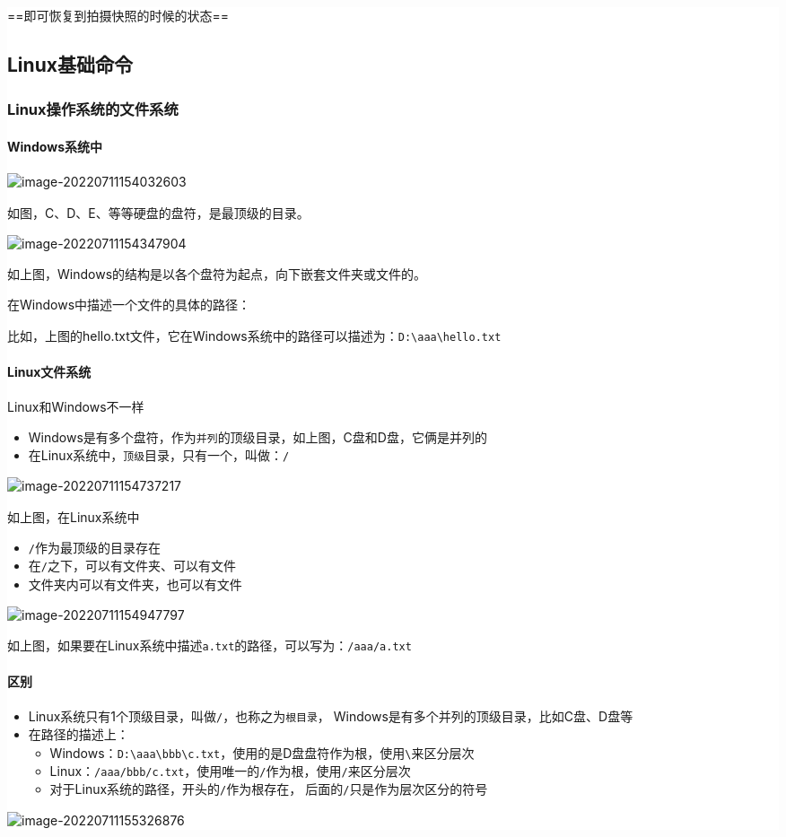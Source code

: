 ==即可恢复到拍摄快照的时候的状态==




## Linux基础命令

### Linux操作系统的文件系统



#### Windows系统中

![image-20220711154032603](https://image-set.oss-cn-zhangjiakou.aliyuncs.com/img-out/2022/07/11/20220711154032.png)

如图，C、D、E、等等硬盘的盘符，是最顶级的目录。

![image-20220711154347904](https://image-set.oss-cn-zhangjiakou.aliyuncs.com/img-out/2022/07/11/20220711154347.png)

如上图，Windows的结构是以各个盘符为起点，向下嵌套文件夹或文件的。



在Windows中描述一个文件的具体的路径：

比如，上图的hello.txt文件，它在Windows系统中的路径可以描述为：`D:\aaa\hello.txt`



#### Linux文件系统

Linux和Windows不一样

- Windows是有多个盘符，作为`并列`的顶级目录，如上图，C盘和D盘，它俩是并列的
- 在Linux系统中，`顶级`目录，只有一个，叫做：`/`

![image-20220711154737217](https://image-set.oss-cn-zhangjiakou.aliyuncs.com/img-out/2022/07/11/20220711154737.png)

如上图，在Linux系统中

- `/`作为最顶级的目录存在
- 在`/`之下，可以有文件夹、可以有文件
- 文件夹内可以有文件夹，也可以有文件

![image-20220711154947797](https://image-set.oss-cn-zhangjiakou.aliyuncs.com/img-out/2022/07/11/20220711154947.png)

如上图，如果要在Linux系统中描述`a.txt`的路径，可以写为：`/aaa/a.txt`



#### 区别

- Linux系统只有1个顶级目录，叫做`/`，也称之为`根目录`，  Windows是有多个并列的顶级目录，比如C盘、D盘等
- 在路径的描述上：
  - Windows：`D:\aaa\bbb\c.txt`，使用的是D盘盘符作为根，使用`\`来区分层次
  - Linux：`/aaa/bbb/c.txt`，使用唯一的`/`作为根，使用`/`来区分层次
  - 对于Linux系统的路径，开头的`/`作为根存在， 后面的`/`只是作为层次区分的符号

![image-20220711155326876](https://image-set.oss-cn-zhangjiakou.aliyuncs.com/img-out/2022/07/11/20220711155326.png)
